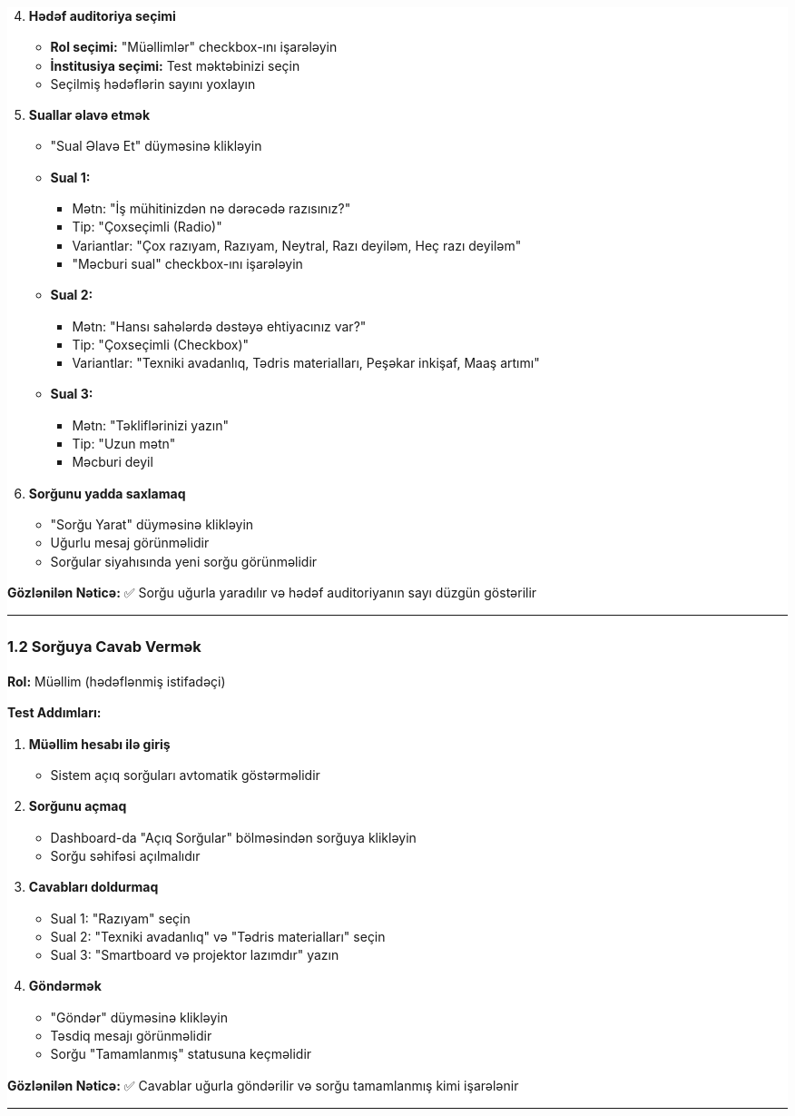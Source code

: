 4. **Hədəf auditoriya seçimi**
   - **Rol seçimi:** "Müəllimlər" checkbox-ını işarələyin
   - **İnstitusiya seçimi:** Test məktəbinizi seçin
   - Seçilmiş hədəflərin sayını yoxlayın

5. **Suallar əlavə etmək**
   - "Sual Əlavə Et" düyməsinə klikləyin
   - **Sual 1:**
     - Mətn: "İş mühitinizdən nə dərəcədə razısınız?"
     - Tip: "Çoxseçimli (Radio)"
     - Variantlar: "Çox razıyam, Razıyam, Neytral, Razı deyiləm, Heç razı deyiləm"
     - "Məcburi sual" checkbox-ını işarələyin

   - **Sual 2:**
     - Mətn: "Hansı sahələrdə dəstəyə ehtiyacınız var?"
     - Tip: "Çoxseçimli (Checkbox)"
     - Variantlar: "Texniki avadanlıq, Tədris materialları, Peşəkar inkişaf, Maaş artımı"

   - **Sual 3:**
     - Mətn: "Təkliflərinizi yazın"
     - Tip: "Uzun mətn"
     - Məcburi deyil

6. **Sorğunu yadda saxlamaq**
   - "Sorğu Yarat" düyməsinə klikləyin
   - Uğurlu mesaj görünməlidir
   - Sorğular siyahısında yeni sorğu görünməlidir

**Gözlənilən Nəticə:** ✅ Sorğu uğurla yaradılır və hədəf auditoriyanın sayı düzgün göstərilir

---

### 1.2 Sorğuya Cavab Vermək

**Rol:** Müəllim (hədəflənmiş istifadəçi)

**Test Addımları:**

1. **Müəllim hesabı ilə giriş**
   - Sistem açıq sorğuları avtomatik göstərməlidir

2. **Sorğunu açmaq**
   - Dashboard-da "Açıq Sorğular" bölməsindən sorğuya klikləyin
   - Sorğu səhifəsi açılmalıdır

3. **Cavabları doldurmaq**
   - Sual 1: "Razıyam" seçin
   - Sual 2: "Texniki avadanlıq" və "Tədris materialları" seçin
   - Sual 3: "Smartboard və projektor lazımdır" yazın

4. **Göndərmək**
   - "Göndər" düyməsinə klikləyin
   - Təsdiq mesajı görünməlidir
   - Sorğu "Tamamlanmış" statusuna keçməlidir

**Gözlənilən Nəticə:** ✅ Cavablar uğurla göndərilir və sorğu tamamlanmış kimi işarələnir

---